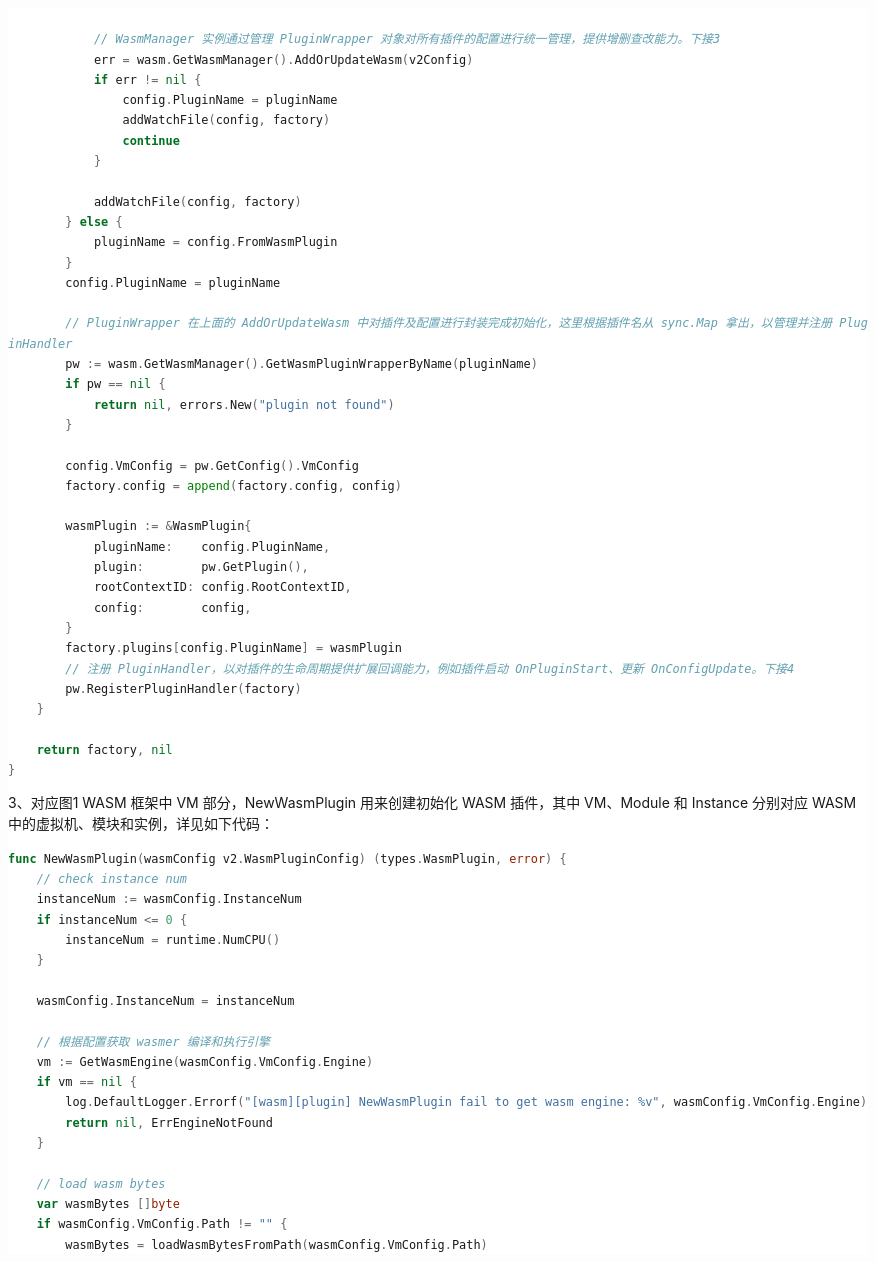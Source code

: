 ```go
            
			// WasmManager 实例通过管理 PluginWrapper 对象对所有插件的配置进行统一管理，提供增删查改能力。下接3
			err = wasm.GetWasmManager().AddOrUpdateWasm(v2Config)
			if err != nil {
				config.PluginName = pluginName
				addWatchFile(config, factory)
				continue
			}

			addWatchFile(config, factory)
		} else {
			pluginName = config.FromWasmPlugin
		}
		config.PluginName = pluginName

		// PluginWrapper 在上面的 AddOrUpdateWasm 中对插件及配置进行封装完成初始化，这里根据插件名从 sync.Map 拿出，以管理并注册 PluginHandler
		pw := wasm.GetWasmManager().GetWasmPluginWrapperByName(pluginName)
		if pw == nil {
			return nil, errors.New("plugin not found")
		}

		config.VmConfig = pw.GetConfig().VmConfig
		factory.config = append(factory.config, config)

		wasmPlugin := &WasmPlugin{
			pluginName:    config.PluginName,
			plugin:        pw.GetPlugin(),
			rootContextID: config.RootContextID,
			config:        config,
		}
		factory.plugins[config.PluginName] = wasmPlugin
		// 注册 PluginHandler，以对插件的生命周期提供扩展回调能力，例如插件启动 OnPluginStart、更新 OnConfigUpdate。下接4
		pw.RegisterPluginHandler(factory)
	}

	return factory, nil
}
```

3、对应图1 WASM 框架中 VM 部分，NewWasmPlugin 用来创建初始化 WASM 插件，其中 VM、Module 和 Instance 分别对应 WASM 中的虚拟机、模块和实例，详见如下代码：
```go
func NewWasmPlugin(wasmConfig v2.WasmPluginConfig) (types.WasmPlugin, error) {
	// check instance num
	instanceNum := wasmConfig.InstanceNum
	if instanceNum <= 0 {
		instanceNum = runtime.NumCPU()
	}

	wasmConfig.InstanceNum = instanceNum

	// 根据配置获取 wasmer 编译和执行引擎
	vm := GetWasmEngine(wasmConfig.VmConfig.Engine)
	if vm == nil {
		log.DefaultLogger.Errorf("[wasm][plugin] NewWasmPlugin fail to get wasm engine: %v", wasmConfig.VmConfig.Engine)
		return nil, ErrEngineNotFound
	}

	// load wasm bytes
	var wasmBytes []byte
	if wasmConfig.VmConfig.Path != "" {
		wasmBytes = loadWasmBytesFromPath(wasmConfig.VmConfig.Path)
```